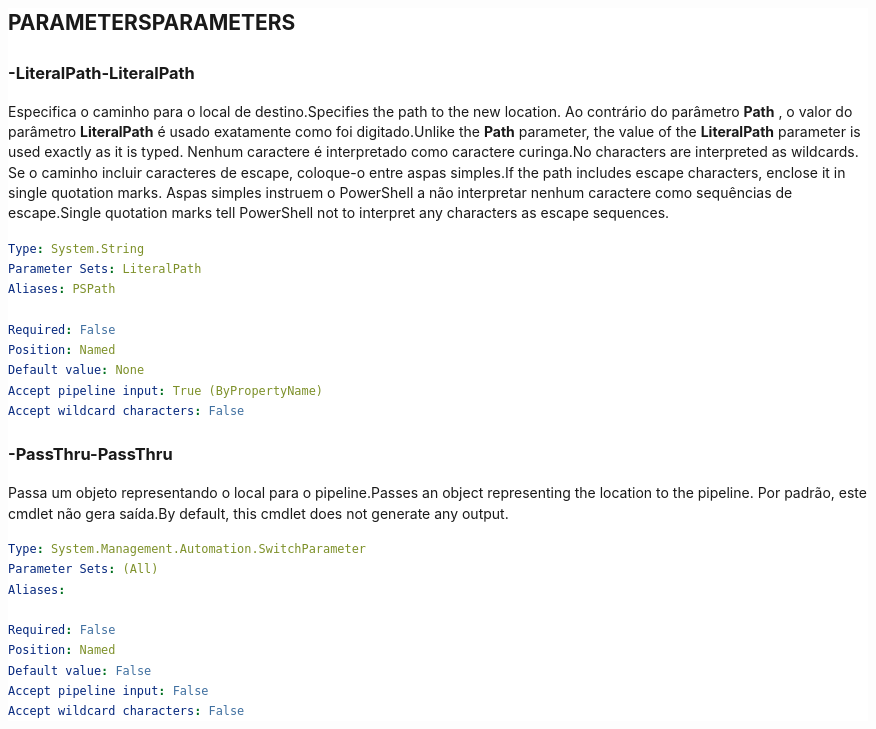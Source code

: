 ## <span data-ttu-id="7d1c4-132">PARAMETERS</span><span class="sxs-lookup"><span data-stu-id="7d1c4-132">PARAMETERS</span></span>

### <span data-ttu-id="7d1c4-133">-LiteralPath</span><span class="sxs-lookup"><span data-stu-id="7d1c4-133">-LiteralPath</span></span>

<span data-ttu-id="7d1c4-134">Especifica o caminho para o local de destino.</span><span class="sxs-lookup"><span data-stu-id="7d1c4-134">Specifies the path to the new location.</span></span> <span data-ttu-id="7d1c4-135">Ao contrário do parâmetro **Path** , o valor do parâmetro **LiteralPath** é usado exatamente como foi digitado.</span><span class="sxs-lookup"><span data-stu-id="7d1c4-135">Unlike the **Path** parameter, the value of the **LiteralPath** parameter is used exactly as it is typed.</span></span> <span data-ttu-id="7d1c4-136">Nenhum caractere é interpretado como caractere curinga.</span><span class="sxs-lookup"><span data-stu-id="7d1c4-136">No characters are interpreted as wildcards.</span></span> <span data-ttu-id="7d1c4-137">Se o caminho incluir caracteres de escape, coloque-o entre aspas simples.</span><span class="sxs-lookup"><span data-stu-id="7d1c4-137">If the path includes escape characters, enclose it in single quotation marks.</span></span> <span data-ttu-id="7d1c4-138">Aspas simples instruem o PowerShell a não interpretar nenhum caractere como sequências de escape.</span><span class="sxs-lookup"><span data-stu-id="7d1c4-138">Single quotation marks tell PowerShell not to interpret any characters as escape sequences.</span></span>

```yaml
Type: System.String
Parameter Sets: LiteralPath
Aliases: PSPath

Required: False
Position: Named
Default value: None
Accept pipeline input: True (ByPropertyName)
Accept wildcard characters: False
```

### <span data-ttu-id="7d1c4-139">-PassThru</span><span class="sxs-lookup"><span data-stu-id="7d1c4-139">-PassThru</span></span>

<span data-ttu-id="7d1c4-140">Passa um objeto representando o local para o pipeline.</span><span class="sxs-lookup"><span data-stu-id="7d1c4-140">Passes an object representing the location to the pipeline.</span></span> <span data-ttu-id="7d1c4-141">Por padrão, este cmdlet não gera saída.</span><span class="sxs-lookup"><span data-stu-id="7d1c4-141">By default, this cmdlet does not generate any output.</span></span>

```yaml
Type: System.Management.Automation.SwitchParameter
Parameter Sets: (All)
Aliases:

Required: False
Position: Named
Default value: False
Accept pipeline input: False
Accept wildcard characters: False
```
